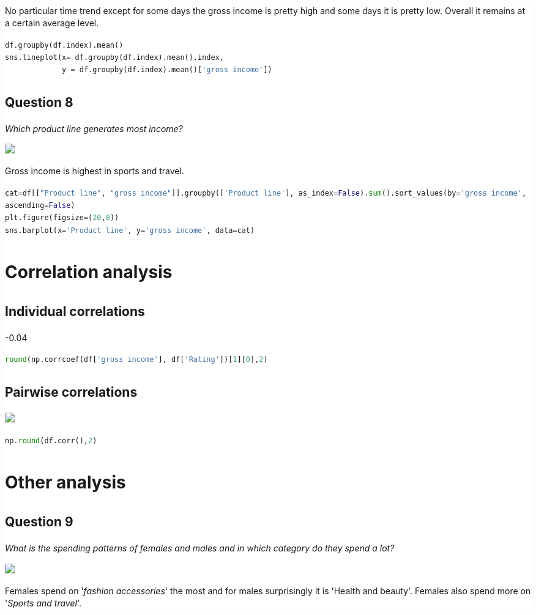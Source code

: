 
No particular time trend except for some days the gross income is pretty high and some days it is pretty low. Overall it remains at a certain average level.

```python
df.groupby(df.index).mean()
sns.lineplot(x= df.groupby(df.index).mean().index, 
             y = df.groupby(df.index).mean()['gross income'])
```

## Question 8
*Which product line generates most income?*

![](../image/uni8.png)

Gross income is highest in sports and travel.

```python
cat=df[["Product line", "gross income"]].groupby(['Product line'], as_index=False).sum().sort_values(by='gross income', ascending=False)
plt.figure(figsize=(20,8))
sns.barplot(x='Product line', y='gross income', data=cat)
```

# Correlation analysis
## Individual correlations

-0.04

```python
round(np.corrcoef(df['gross income'], df['Rating'])[1][0],2)
```

## Pairwise correlations

![](../image/uni9.png)

```python
np.round(df.corr(),2)
```

# Other analysis
## Question 9
*What is the spending patterns of females and males and in which category do they spend a lot?*

![](../image/uni10.png)

Females spend on '*fashion accessories*' the most and for males surprisingly it is 'Health and beauty'. Females also spend more on '*Sports and travel*'.
